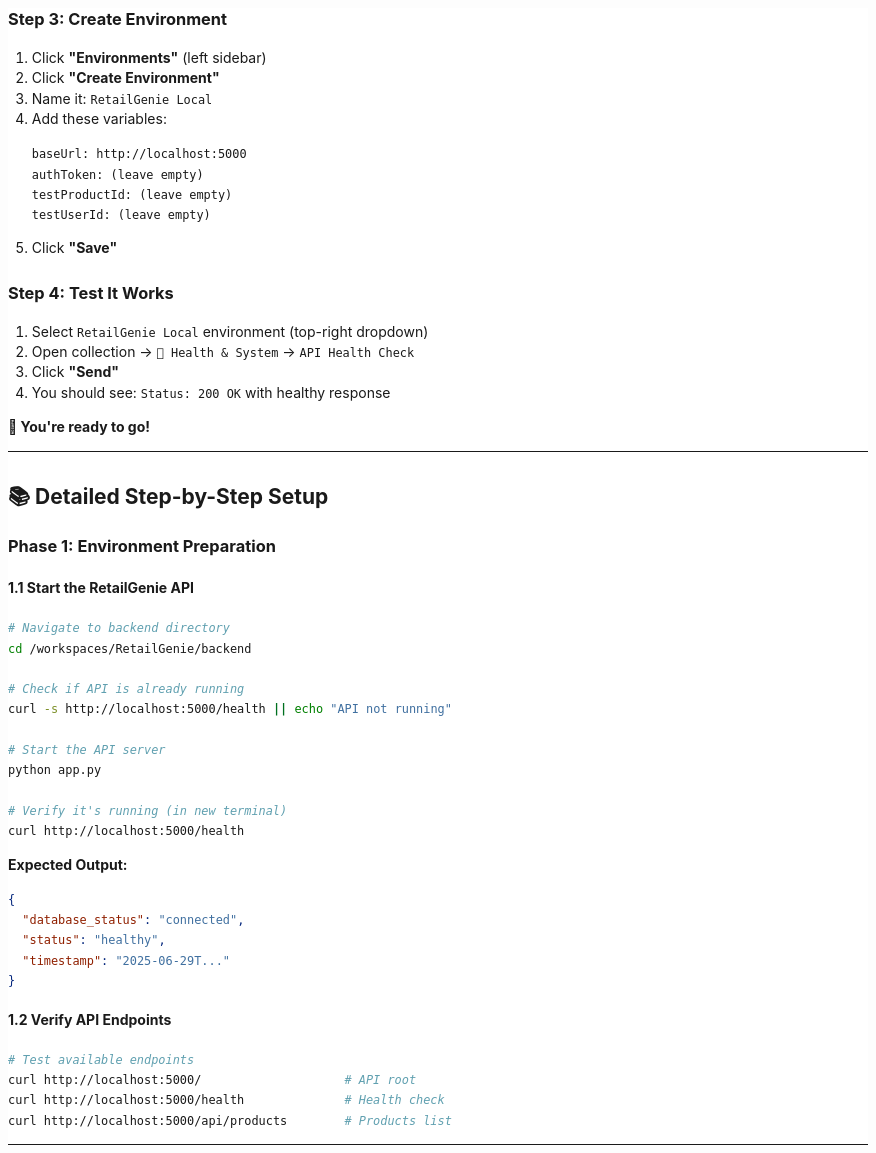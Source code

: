 ### **Step 3: Create Environment**
1. Click **"Environments"** (left sidebar)
2. Click **"Create Environment"**
3. Name it: `RetailGenie Local`
4. Add these variables:
   ```
   baseUrl: http://localhost:5000
   authToken: (leave empty)
   testProductId: (leave empty)
   testUserId: (leave empty)
   ```
5. Click **"Save"**

### **Step 4: Test It Works**
1. Select `RetailGenie Local` environment (top-right dropdown)
2. Open collection → `🏥 Health & System` → `API Health Check`
3. Click **"Send"**
4. You should see: `Status: 200 OK` with healthy response

**🎉 You're ready to go!**

---

## 📚 **Detailed Step-by-Step Setup**

### **Phase 1: Environment Preparation**

#### **1.1 Start the RetailGenie API**
```bash
# Navigate to backend directory
cd /workspaces/RetailGenie/backend

# Check if API is already running
curl -s http://localhost:5000/health || echo "API not running"

# Start the API server
python app.py

# Verify it's running (in new terminal)
curl http://localhost:5000/health
```

**Expected Output:**
```json
{
  "database_status": "connected",
  "status": "healthy",
  "timestamp": "2025-06-29T..."
}
```

#### **1.2 Verify API Endpoints**
```bash
# Test available endpoints
curl http://localhost:5000/                    # API root
curl http://localhost:5000/health              # Health check
curl http://localhost:5000/api/products        # Products list
```

---